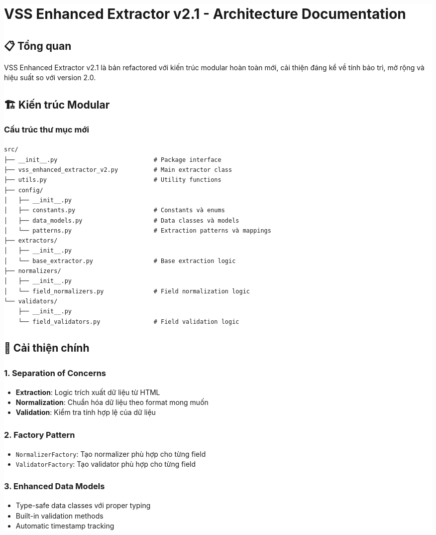 # VSS Enhanced Extractor v2.1 - Architecture Documentation

## 📋 Tổng quan

VSS Enhanced Extractor v2.1 là bản refactored với kiến trúc modular hoàn toàn mới, cải thiện đáng kể về tính bảo trì, mở rộng và hiệu suất so với version 2.0.

## 🏗️ Kiến trúc Modular

### Cấu trúc thư mục mới

```
src/
├── __init__.py                           # Package interface
├── vss_enhanced_extractor_v2.py          # Main extractor class
├── utils.py                              # Utility functions
├── config/
│   ├── __init__.py
│   ├── constants.py                      # Constants và enums
│   ├── data_models.py                    # Data classes và models
│   └── patterns.py                       # Extraction patterns và mappings
├── extractors/
│   ├── __init__.py
│   └── base_extractor.py                 # Base extraction logic
├── normalizers/
│   ├── __init__.py
│   └── field_normalizers.py              # Field normalization logic
└── validators/
    ├── __init__.py
    └── field_validators.py               # Field validation logic
```

## 🚀 Cải thiện chính

### 1. **Separation of Concerns**
- **Extraction**: Logic trích xuất dữ liệu từ HTML
- **Normalization**: Chuẩn hóa dữ liệu theo format mong muốn
- **Validation**: Kiểm tra tính hợp lệ của dữ liệu

### 2. **Factory Pattern**
- `NormalizerFactory`: Tạo normalizer phù hợp cho từng field
- `ValidatorFactory`: Tạo validator phù hợp cho từng field

### 3. **Enhanced Data Models**
- Type-safe data classes với proper typing
- Built-in validation methods
- Automatic timestamp tracking
